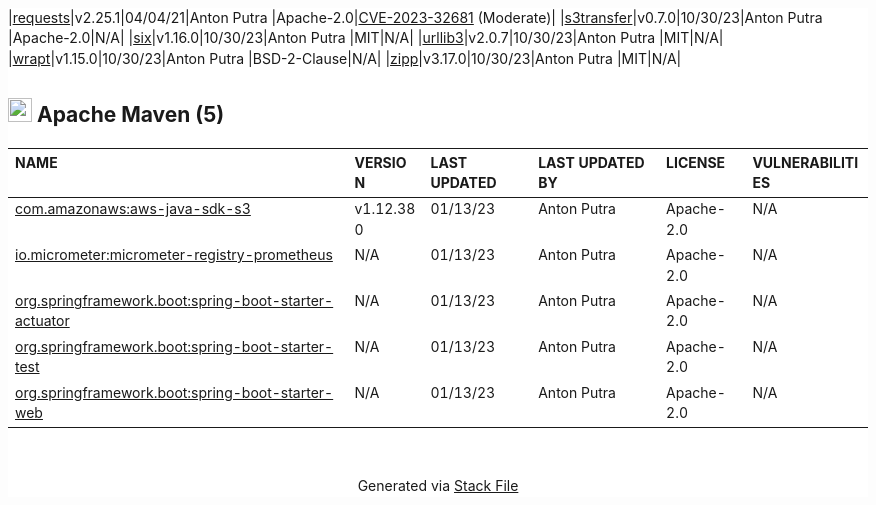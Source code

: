 |[requests](https://pypi.org/project/requests)|v2.25.1|04/04/21|Anton Putra |Apache-2.0|[CVE-2023-32681](https://github.com/advisories/GHSA-j8r2-6x86-q33q) (Moderate)|
|[s3transfer](https://pypi.org/project/s3transfer)|v0.7.0|10/30/23|Anton Putra |Apache-2.0|N/A|
|[six](https://pypi.org/project/six)|v1.16.0|10/30/23|Anton Putra |MIT|N/A|
|[urllib3](https://pypi.org/project/urllib3)|v2.0.7|10/30/23|Anton Putra |MIT|N/A|
|[wrapt](https://pypi.org/project/wrapt)|v1.15.0|10/30/23|Anton Putra |BSD-2-Clause|N/A|
|[zipp](https://pypi.org/project/zipp)|v3.17.0|10/30/23|Anton Putra |MIT|N/A|


## <img width='24' height='24' src='https://img.stackshare.io/package_manager/977/default_9833f2ef0bbc2a946b4cc5e9307264033361076b.png'/> Apache Maven (5)

|NAME|VERSION|LAST UPDATED|LAST UPDATED BY|LICENSE|VULNERABILITIES|
|:------|:------|:------|:------|:------|:------|
|[com.amazonaws:aws-java-sdk-s3](https://aws.amazon.com/sdkforjava)|v1.12.380|01/13/23|Anton Putra |Apache-2.0|N/A|
|[io.micrometer:micrometer-registry-prometheus](https://github.com/micrometer-metrics/micrometer)|N/A|01/13/23|Anton Putra |Apache-2.0|N/A|
|[org.springframework.boot:spring-boot-starter-actuator](https://projects.spring.io/spring-boot/#/spring-boot-parent/spring-boot-starters/spring-boot-starter-actuator)|N/A|01/13/23|Anton Putra |Apache-2.0|N/A|
|[org.springframework.boot:spring-boot-starter-test](https://projects.spring.io/spring-boot/#/spring-boot-parent/spring-boot-starters/spring-boot-starter-test)|N/A|01/13/23|Anton Putra |Apache-2.0|N/A|
|[org.springframework.boot:spring-boot-starter-web](https://projects.spring.io/spring-boot/#/spring-boot-parent/spring-boot-starters/spring-boot-starter-web)|N/A|01/13/23|Anton Putra |Apache-2.0|N/A|

<br/>
<div align='center'>

Generated via [Stack File](https://github.com/marketplace/stack-file)
